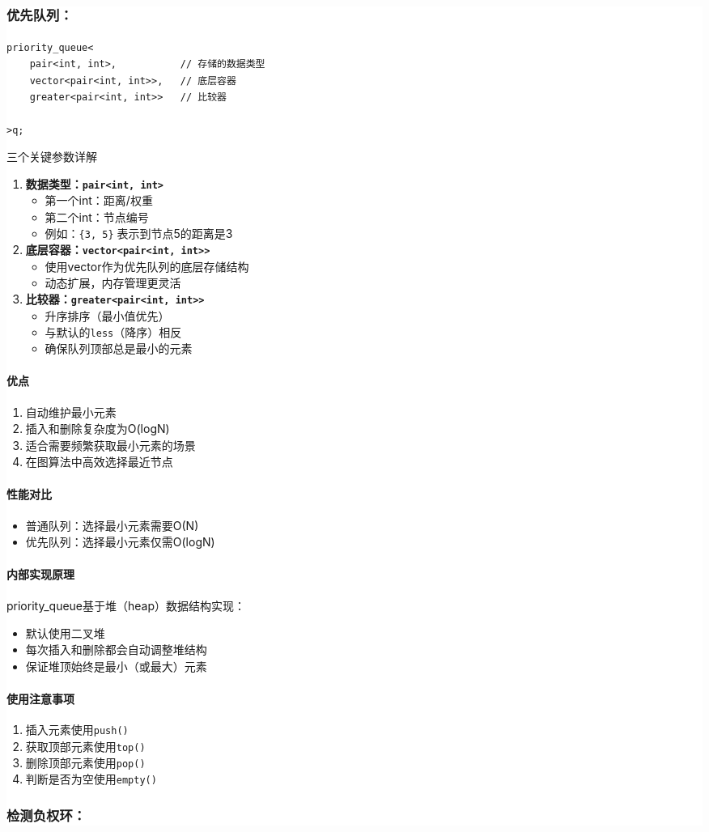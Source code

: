 

### **优先队列：**

```
priority_queue<  
    pair<int, int>,           // 存储的数据类型  
    vector<pair<int, int>>,   // 底层容器   
    greater<pair<int, int>>   // 比较器  

>q; 
```

 三个关键参数详解

1. **数据类型：`pair<int, int>`**
   - 第一个int：距离/权重
   - 第二个int：节点编号
   - 例如：`{3, 5}` 表示到节点5的距离是3
2. **底层容器：`vector<pair<int, int>>`**
   - 使用vector作为优先队列的底层存储结构
   - 动态扩展，内存管理更灵活
3. **比较器：`greater<pair<int, int>>`**
   - 升序排序（最小值优先）
   - 与默认的`less`（降序）相反
   - 确保队列顶部总是最小的元素

#### 优点

1. 自动维护最小元素
2. 插入和删除复杂度为O(logN)
3. 适合需要频繁获取最小元素的场景
4. 在图算法中高效选择最近节点

#### 性能对比

- 普通队列：选择最小元素需要O(N)
- 优先队列：选择最小元素仅需O(logN)

#### 内部实现原理

priority_queue基于堆（heap）数据结构实现：

- 默认使用二叉堆
- 每次插入和删除都会自动调整堆结构
- 保证堆顶始终是最小（或最大）元素

#### 使用注意事项

1. 插入元素使用`push()`
2. 获取顶部元素使用`top()`
3. 删除顶部元素使用`pop()`
4. 判断是否为空使用`empty()`



### **检测负权环：**
